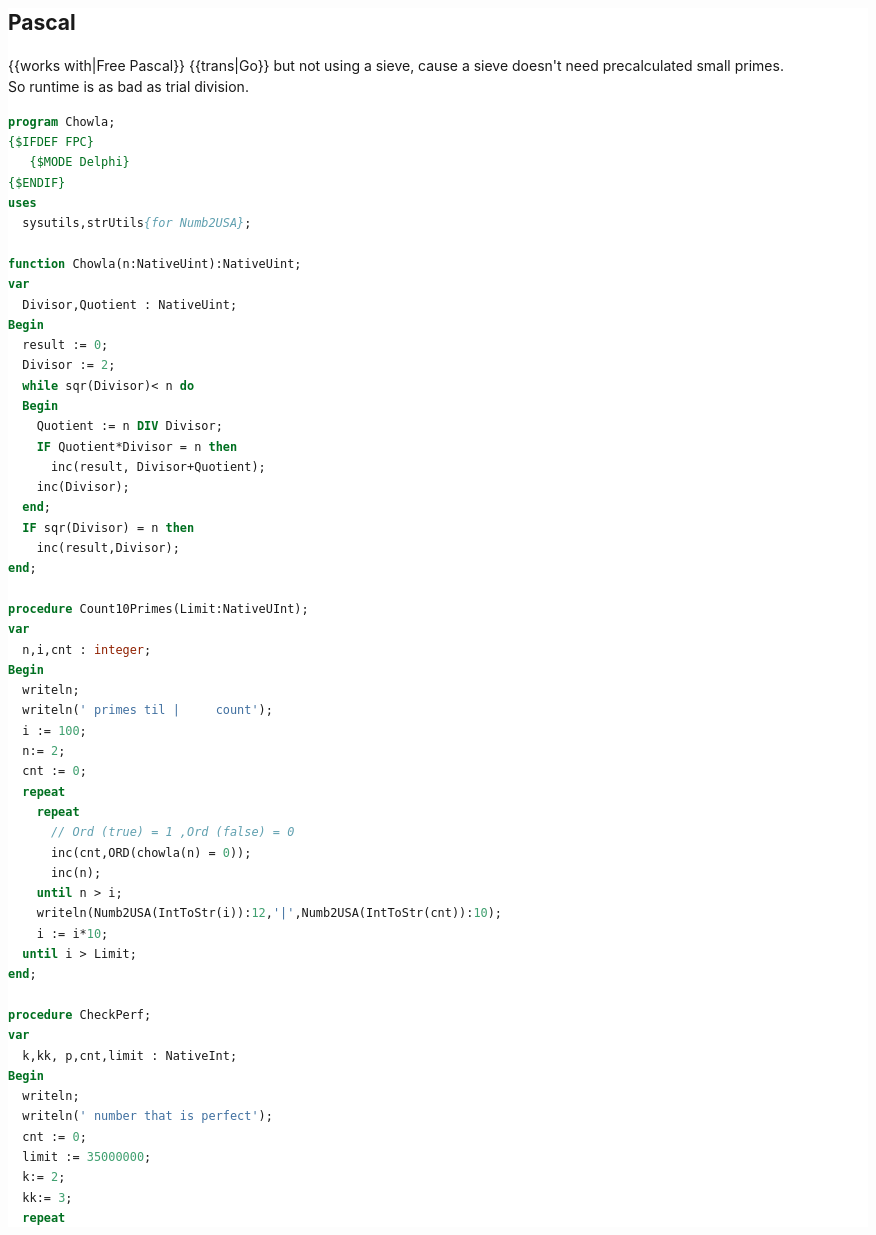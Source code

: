 

## Pascal

{{works with|Free Pascal}}
{{trans|Go}} but not using a sieve, cause a sieve doesn't need precalculated small primes.<BR>
So runtime is as bad as trial division.

```pascal
program Chowla;
{$IFDEF FPC}
   {$MODE Delphi}
{$ENDIF}
uses
  sysutils,strUtils{for Numb2USA};

function Chowla(n:NativeUint):NativeUint;
var
  Divisor,Quotient : NativeUint;
Begin
  result := 0;
  Divisor := 2;
  while sqr(Divisor)< n do
  Begin
    Quotient := n DIV Divisor;
    IF Quotient*Divisor = n then
      inc(result, Divisor+Quotient);
    inc(Divisor);
  end;
  IF sqr(Divisor) = n then
    inc(result,Divisor);
end;

procedure Count10Primes(Limit:NativeUInt);
var
  n,i,cnt : integer;
Begin
  writeln;
  writeln(' primes til |     count');
  i := 100;
  n:= 2;
  cnt := 0;
  repeat
    repeat
      // Ord (true) = 1 ,Ord (false) = 0
      inc(cnt,ORD(chowla(n) = 0));
      inc(n);
    until n > i;
    writeln(Numb2USA(IntToStr(i)):12,'|',Numb2USA(IntToStr(cnt)):10);
    i := i*10;
  until i > Limit;
end;

procedure CheckPerf;
var
  k,kk, p,cnt,limit : NativeInt;
Begin
  writeln;
  writeln(' number that is perfect');
  cnt := 0;
  limit := 35000000;
  k:= 2;
  kk:= 3;
  repeat
```